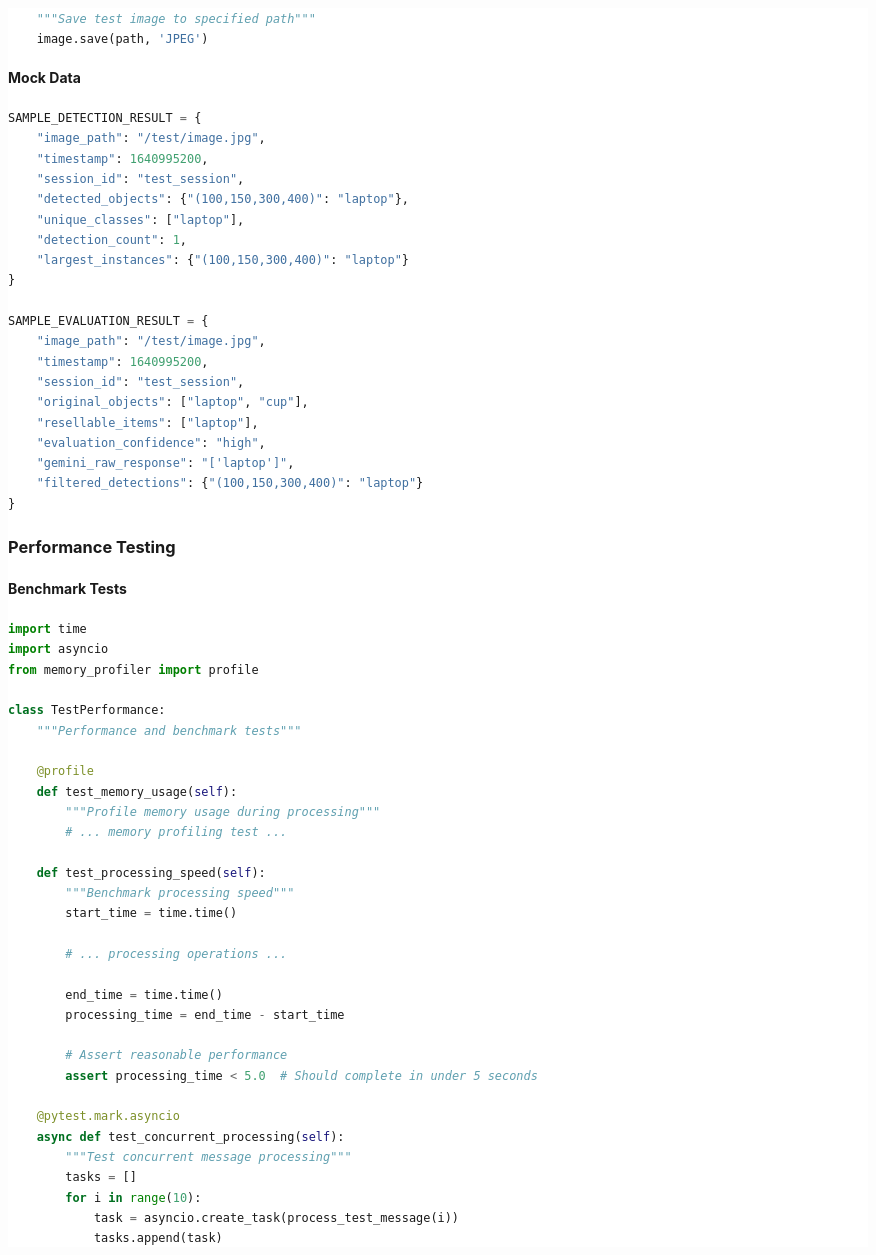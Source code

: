 ```python
    """Save test image to specified path"""
    image.save(path, 'JPEG')
```

#### Mock Data
```python
SAMPLE_DETECTION_RESULT = {
    "image_path": "/test/image.jpg",
    "timestamp": 1640995200,
    "session_id": "test_session",
    "detected_objects": {"(100,150,300,400)": "laptop"},
    "unique_classes": ["laptop"],
    "detection_count": 1,
    "largest_instances": {"(100,150,300,400)": "laptop"}
}

SAMPLE_EVALUATION_RESULT = {
    "image_path": "/test/image.jpg",
    "timestamp": 1640995200,
    "session_id": "test_session",
    "original_objects": ["laptop", "cup"],
    "resellable_items": ["laptop"],
    "evaluation_confidence": "high",
    "gemini_raw_response": "['laptop']",
    "filtered_detections": {"(100,150,300,400)": "laptop"}
}
```

### Performance Testing

#### Benchmark Tests
```python
import time
import asyncio
from memory_profiler import profile

class TestPerformance:
    """Performance and benchmark tests"""

    @profile
    def test_memory_usage(self):
        """Profile memory usage during processing"""
        # ... memory profiling test ...

    def test_processing_speed(self):
        """Benchmark processing speed"""
        start_time = time.time()

        # ... processing operations ...

        end_time = time.time()
        processing_time = end_time - start_time

        # Assert reasonable performance
        assert processing_time < 5.0  # Should complete in under 5 seconds

    @pytest.mark.asyncio
    async def test_concurrent_processing(self):
        """Test concurrent message processing"""
        tasks = []
        for i in range(10):
            task = asyncio.create_task(process_test_message(i))
            tasks.append(task)
```